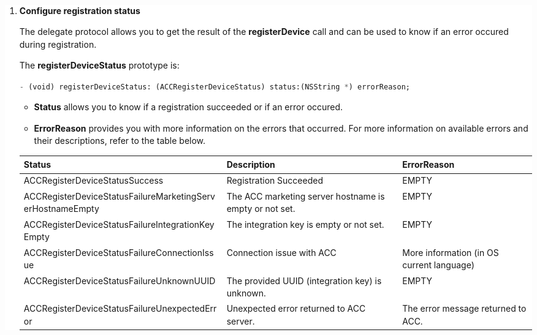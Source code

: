 1. **Configure registration status**

    The delegate protocol allows you to get the result of the **registerDevice** call and can be used to know if an error occured during registration.

    The **registerDeviceStatus** prototype is:

    ```sql
    - (void) registerDeviceStatus: (ACCRegisterDeviceStatus) status:(NSString *) errorReason;
    ```

    * **Status** allows you to know if a registration succeeded or if an error occured.

    * **ErrorReason** provides you with more information on the errors that occurred. For more information on available errors and their descriptions, refer to the table below.

    <table> 
    <thead>
    <tr>
    <th> Status<br /> </th>
    <th> Description<br /> </th>
    <th> ErrorReason<br /> </th>
    </tr>
    </thead>
    <tbody>
    <tr>
    <td> ACCRegisterDeviceStatusSuccess <br /> </td>
    <td> Registration Succeeded<br /> </td>
    <td> EMPTY<br /> </td>
    </tr>
    <tr> 
    <td> ACCRegisterDeviceStatusFailureMarketingServerHostnameEmpty <br /> </td>
    <td> The ACC marketing server hostname is empty or not set.<br /> </td>
    <td> EMPTY<br /> </td>
    </tr>
    <tr> 
    <td> ACCRegisterDeviceStatusFailureIntegrationKeyEmpty <br /> </td>
    <td> The integration key is empty or not set.<br /> </td>
    <td> EMPTY<br /> </td>
    </tr>
    <tr> 
    <td> ACCRegisterDeviceStatusFailureConnectionIssue<br /> </td>
    <td> Connection issue with ACC<br /> </td>
    <td> More information (in OS current language)<br /> </td>
    </tr>
    <tr> 
    <td> ACCRegisterDeviceStatusFailureUnknownUUID<br /> </td>
    <td> The provided UUID (integration key) is unknown.<br /> </td>
    <td> EMPTY<br /> </td>
    </tr>
    <tr> 
    <td> ACCRegisterDeviceStatusFailureUnexpectedError<br /> </td>
    <td> Unexpected error returned to ACC server.<br /> </td>
    <td> The error message returned to ACC.<br /> </td>
    </tr>
    </tbody>
    </table>

